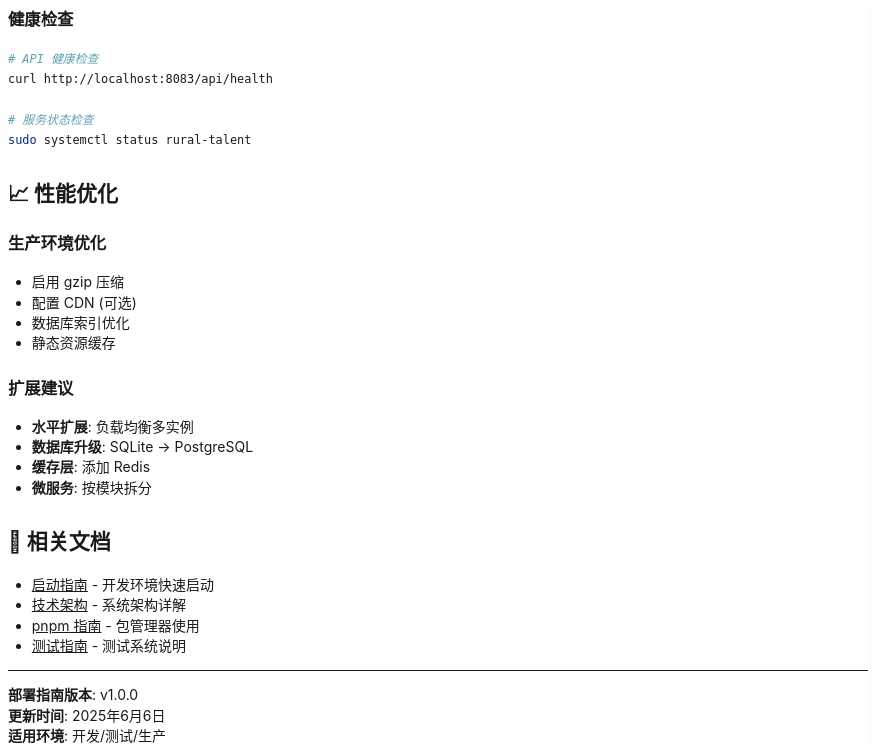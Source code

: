 ### 健康检查
```bash
# API 健康检查
curl http://localhost:8083/api/health

# 服务状态检查
sudo systemctl status rural-talent
```

## 📈 性能优化

### 生产环境优化
- 启用 gzip 压缩
- 配置 CDN (可选)
- 数据库索引优化
- 静态资源缓存

### 扩展建议
- **水平扩展**: 负载均衡多实例
- **数据库升级**: SQLite → PostgreSQL
- **缓存层**: 添加 Redis
- **微服务**: 按模块拆分

## 📖 相关文档

- [启动指南](STARTUP_GUIDE.md) - 开发环境快速启动
- [技术架构](TECHNICAL_ARCHITECTURE.md) - 系统架构详解
- [pnpm 指南](PNPM_GUIDE.md) - 包管理器使用
- [测试指南](TESTING_GUIDE.md) - 测试系统说明

---

**部署指南版本**: v1.0.0  
**更新时间**: 2025年6月6日  
**适用环境**: 开发/测试/生产
